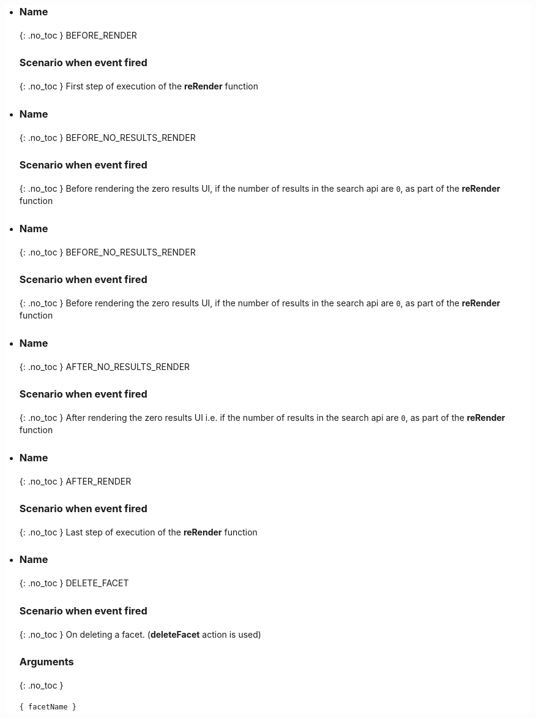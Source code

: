 -   ### Name
    {: .no_toc }
    BEFORE_RENDER
    ### Scenario when event fired
    {: .no_toc }
    First step of execution of the **reRender** function

-   ### Name
    {: .no_toc }
    BEFORE_NO_RESULTS_RENDER
    ### Scenario when event fired
    {: .no_toc }
    Before rendering the zero results UI, if the number of results in the search api are `0`, as part of the **reRender** function

-   ### Name
    {: .no_toc }
    BEFORE_NO_RESULTS_RENDER
    ### Scenario when event fired
    {: .no_toc }
    Before rendering the zero results UI, if the number of results in the search api are `0`, as part of the **reRender** function

-   ### Name
    {: .no_toc }
    AFTER_NO_RESULTS_RENDER
    ### Scenario when event fired
    {: .no_toc }
    After rendering the zero results UI i.e. if the number of results in the search api are `0`, as part of the **reRender** function

-   ### Name
    {: .no_toc }
    AFTER_RENDER
    ### Scenario when event fired
    {: .no_toc }
    Last step of execution of the **reRender** function

-   ### Name
    {: .no_toc }
    DELETE_FACET
    ### Scenario when event fired
    {: .no_toc }
    On deleting a facet. (**deleteFacet** action is used)
    ### Arguments
    {: .no_toc }
    ```js
    { facetName }
    ```
